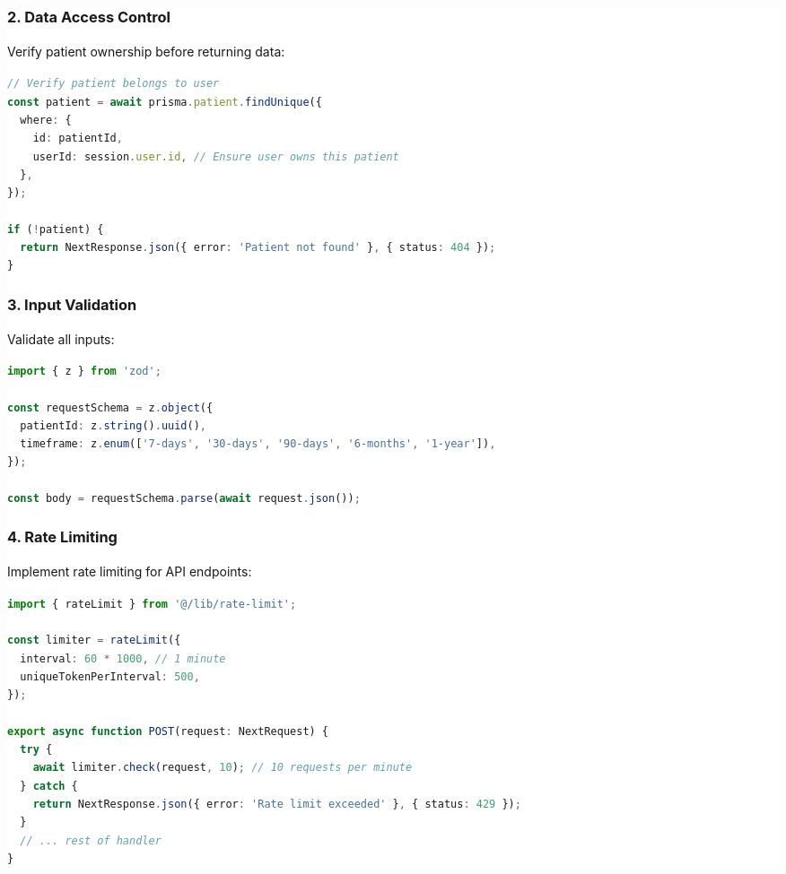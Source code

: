 ### 2. Data Access Control

Verify patient ownership before returning data:

```typescript
// Verify patient belongs to user
const patient = await prisma.patient.findUnique({
  where: {
    id: patientId,
    userId: session.user.id, // Ensure user owns this patient
  },
});

if (!patient) {
  return NextResponse.json({ error: 'Patient not found' }, { status: 404 });
}
```

### 3. Input Validation

Validate all inputs:

```typescript
import { z } from 'zod';

const requestSchema = z.object({
  patientId: z.string().uuid(),
  timeframe: z.enum(['7-days', '30-days', '90-days', '6-months', '1-year']),
});

const body = requestSchema.parse(await request.json());
```

### 4. Rate Limiting

Implement rate limiting for API endpoints:

```typescript
import { rateLimit } from '@/lib/rate-limit';

const limiter = rateLimit({
  interval: 60 * 1000, // 1 minute
  uniqueTokenPerInterval: 500,
});

export async function POST(request: NextRequest) {
  try {
    await limiter.check(request, 10); // 10 requests per minute
  } catch {
    return NextResponse.json({ error: 'Rate limit exceeded' }, { status: 429 });
  }
  // ... rest of handler
}
```
